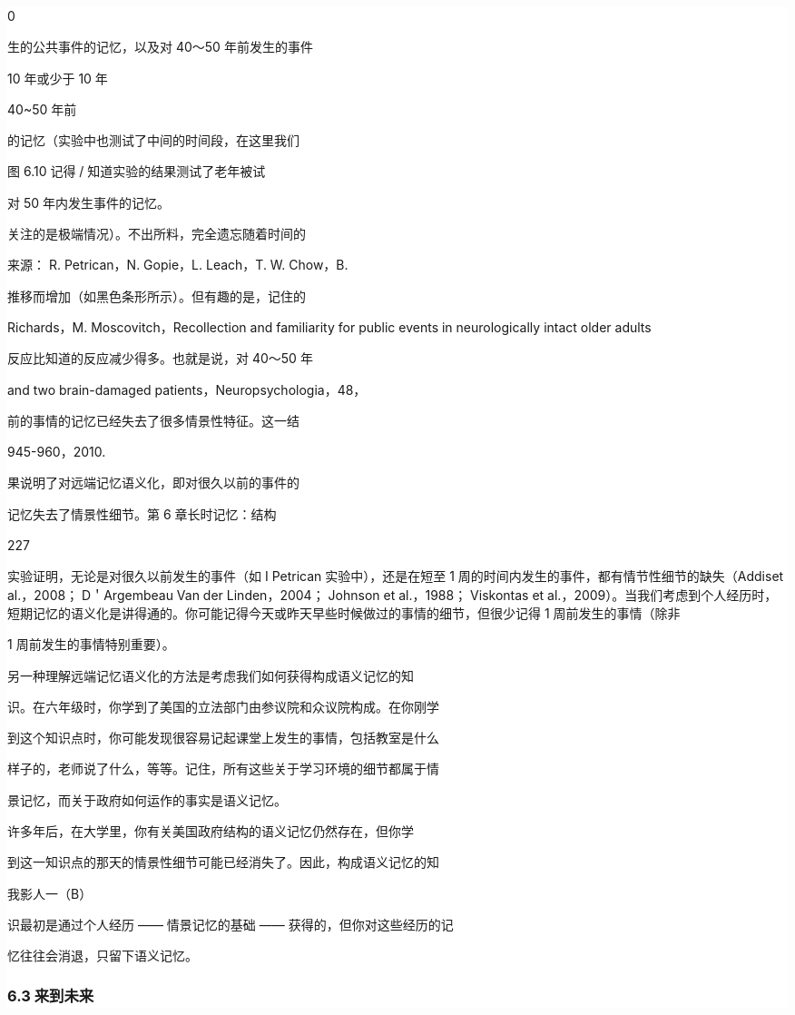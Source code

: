 0

生的公共事件的记忆，以及对 40～50 年前发生的事件

10 年或少于 10 年

40~50 年前

的记忆（实验中也测试了中间的时间段，在这里我们

图 6.10 记得 / 知道实验的结果测试了老年被试

对 50 年内发生事件的记忆。

关注的是极端情况）。不出所料，完全遗忘随着时间的

来源： R. Petrican，N. Gopie，L. Leach，T. W. Chow，B.

推移而增加（如黑色条形所示）。但有趣的是，记住的

Richards，M. Moscovitch，Recollection and familiarity for public events in neurologically intact older adults

反应比知道的反应减少得多。也就是说，对 40～50 年

and two brain-damaged patients，Neuropsychologia，48，

前的事情的记忆已经失去了很多情景性特征。这一结

945-960，2010.

果说明了对远端记忆语义化，即对很久以前的事件的

记忆失去了情景性细节。第 6 章长时记忆：结构

227

实验证明，无论是对很久以前发生的事件（如 I Petrican 实验中），还是在短至 1 周的时间内发生的事件，都有情节性细节的缺失（Addiset al.，2008； D＇Argembeau Van der Linden，2004； Johnson et al.，1988； Viskontas et al.，2009）。当我们考虑到个人经历时，短期记忆的语义化是讲得通的。你可能记得今天或昨天早些时候做过的事情的细节，但很少记得 1 周前发生的事情（除非

1 周前发生的事情特别重要）。

另一种理解远端记忆语义化的方法是考虑我们如何获得构成语义记忆的知

识。在六年级时，你学到了美国的立法部门由参议院和众议院构成。在你刚学

到这个知识点时，你可能发现很容易记起课堂上发生的事情，包括教室是什么

样子的，老师说了什么，等等。记住，所有这些关于学习环境的细节都属于情

景记忆，而关于政府如何运作的事实是语义记忆。

许多年后，在大学里，你有关美国政府结构的语义记忆仍然存在，但你学

到这一知识点的那天的情景性细节可能已经消失了。因此，构成语义记忆的知

我影人一（B）

识最初是通过个人经历 —— 情景记忆的基础 —— 获得的，但你对这些经历的记

忆往往会消退，只留下语义记忆。

### 6.3 来到未来

